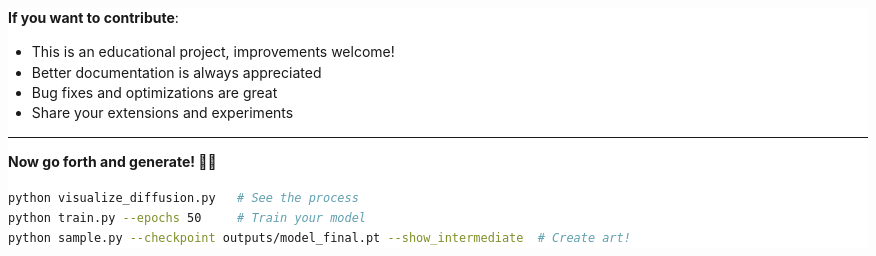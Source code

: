 **If you want to contribute**:
- This is an educational project, improvements welcome!
- Better documentation is always appreciated
- Bug fixes and optimizations are great
- Share your extensions and experiments

---

**Now go forth and generate! 🎨✨**

```bash
python visualize_diffusion.py   # See the process
python train.py --epochs 50     # Train your model
python sample.py --checkpoint outputs/model_final.pt --show_intermediate  # Create art!
```
